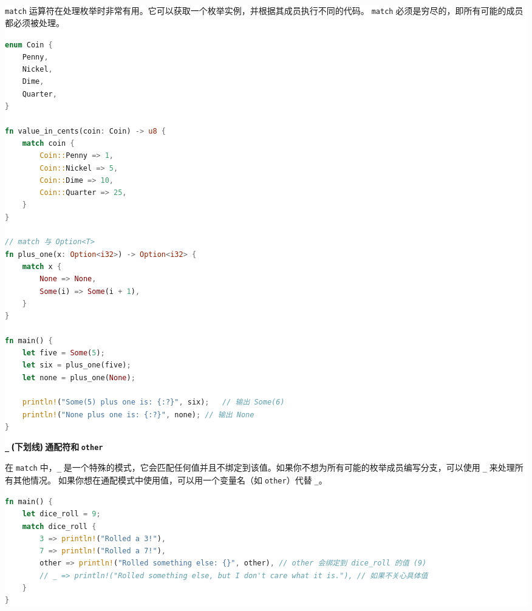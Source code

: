 `match` 运算符在处理枚举时非常有用。它可以获取一个枚举实例，并根据其成员执行不同的代码。
`match` 必须是穷尽的，即所有可能的成员都必须被处理。

```rust
enum Coin {
    Penny,
    Nickel,
    Dime,
    Quarter,
}

fn value_in_cents(coin: Coin) -> u8 {
    match coin {
        Coin::Penny => 1,
        Coin::Nickel => 5,
        Coin::Dime => 10,
        Coin::Quarter => 25,
    }
}

// match 与 Option<T>
fn plus_one(x: Option<i32>) -> Option<i32> {
    match x {
        None => None,
        Some(i) => Some(i + 1),
    }
}

fn main() {
    let five = Some(5);
    let six = plus_one(five);
    let none = plus_one(None);

    println!("Some(5) plus one is: {:?}", six);   // 输出 Some(6)
    println!("None plus one is: {:?}", none); // 输出 None
}
```

**`_` (下划线) 通配符和 `other`**

在 `match` 中，`_` 是一个特殊的模式，它会匹配任何值并且不绑定到该值。如果你不想为所有可能的枚举成员编写分支，可以使用 `_` 来处理所有其他情况。
如果你想在通配模式中使用值，可以用一个变量名（如 `other`）代替 `_`。

```rust
fn main() {
    let dice_roll = 9;
    match dice_roll {
        3 => println!("Rolled a 3!"),
        7 => println!("Rolled a 7!"),
        other => println!("Rolled something else: {}", other), // other 会绑定到 dice_roll 的值 (9)
        // _ => println!("Rolled something else, but I don't care what it is."), // 如果不关心具体值
    }
}
```
